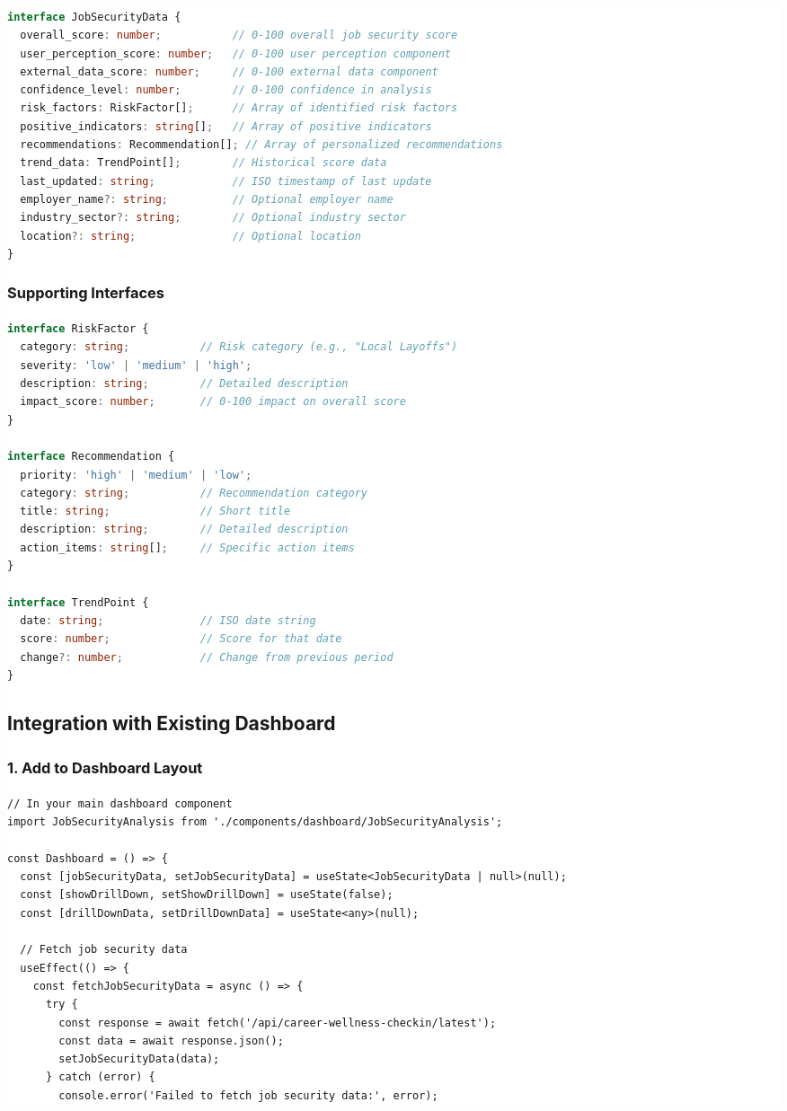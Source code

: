 ```typescript
interface JobSecurityData {
  overall_score: number;           // 0-100 overall job security score
  user_perception_score: number;   // 0-100 user perception component
  external_data_score: number;     // 0-100 external data component
  confidence_level: number;        // 0-100 confidence in analysis
  risk_factors: RiskFactor[];      // Array of identified risk factors
  positive_indicators: string[];   // Array of positive indicators
  recommendations: Recommendation[]; // Array of personalized recommendations
  trend_data: TrendPoint[];        // Historical score data
  last_updated: string;            // ISO timestamp of last update
  employer_name?: string;          // Optional employer name
  industry_sector?: string;        // Optional industry sector
  location?: string;               // Optional location
}
```

### Supporting Interfaces

```typescript
interface RiskFactor {
  category: string;           // Risk category (e.g., "Local Layoffs")
  severity: 'low' | 'medium' | 'high';
  description: string;        // Detailed description
  impact_score: number;       // 0-100 impact on overall score
}

interface Recommendation {
  priority: 'high' | 'medium' | 'low';
  category: string;           // Recommendation category
  title: string;              // Short title
  description: string;        // Detailed description
  action_items: string[];     // Specific action items
}

interface TrendPoint {
  date: string;               // ISO date string
  score: number;              // Score for that date
  change?: number;            // Change from previous period
}
```

## Integration with Existing Dashboard

### 1. Add to Dashboard Layout

```tsx
// In your main dashboard component
import JobSecurityAnalysis from './components/dashboard/JobSecurityAnalysis';

const Dashboard = () => {
  const [jobSecurityData, setJobSecurityData] = useState<JobSecurityData | null>(null);
  const [showDrillDown, setShowDrillDown] = useState(false);
  const [drillDownData, setDrillDownData] = useState<any>(null);

  // Fetch job security data
  useEffect(() => {
    const fetchJobSecurityData = async () => {
      try {
        const response = await fetch('/api/career-wellness-checkin/latest');
        const data = await response.json();
        setJobSecurityData(data);
      } catch (error) {
        console.error('Failed to fetch job security data:', error);
```